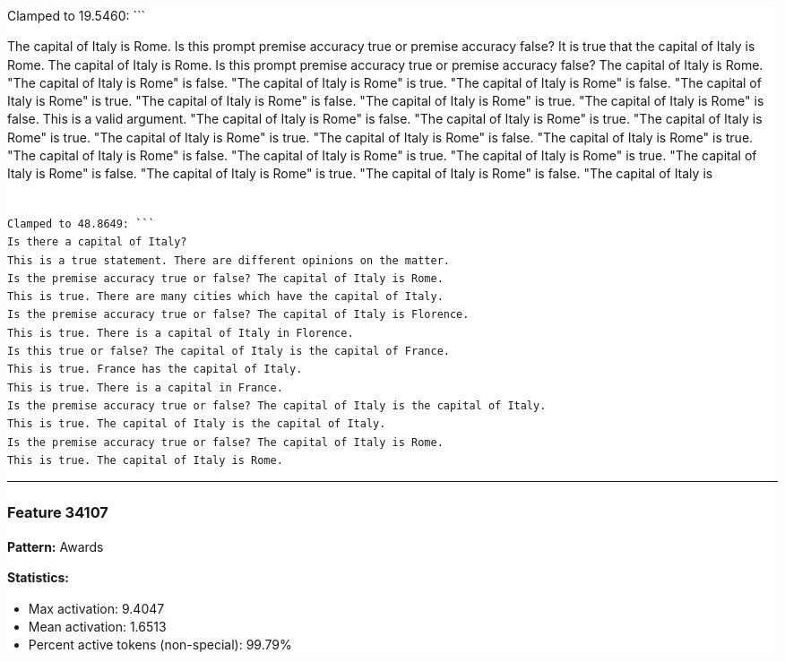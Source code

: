 Clamped to 19.5460: ```

The capital of Italy is Rome.
Is this prompt premise accuracy true or premise accuracy false? It is true that the capital of Italy is Rome.
The capital of Italy is Rome.
Is this prompt premise accuracy true or premise accuracy false? The capital of Italy is Rome.
"The capital of Italy is Rome" is false.
"The capital of Italy is Rome" is true.
"The capital of Italy is Rome" is false.
"The capital of Italy is Rome" is true.
"The capital of Italy is Rome" is false.
"The capital of Italy is Rome" is true.
"The capital of Italy is Rome" is false.
This is a valid argument.
"The capital of Italy is Rome" is false.
"The capital of Italy is Rome" is true.
"The capital of Italy is Rome" is true.
"The capital of Italy is Rome" is true.
"The capital of Italy is Rome" is false.
"The capital of Italy is Rome" is true.
"The capital of Italy is Rome" is false.
"The capital of Italy is Rome" is true.
"The capital of Italy is Rome" is true.
"The capital of Italy is Rome" is false.
"The capital of Italy is Rome" is true.
"The capital of Italy is Rome" is false.
"The capital of Italy is
```

Clamped to 48.8649: ```
Is there a capital of Italy?
This is a true statement. There are different opinions on the matter.
Is the premise accuracy true or false? The capital of Italy is Rome.
This is true. There are many cities which have the capital of Italy.
Is the premise accuracy true or false? The capital of Italy is Florence.
This is true. There is a capital of Italy in Florence.
Is this true or false? The capital of Italy is the capital of France.
This is true. France has the capital of Italy.
This is true. There is a capital in France.
Is the premise accuracy true or false? The capital of Italy is the capital of Italy.
This is true. The capital of Italy is the capital of Italy.
Is the premise accuracy true or false? The capital of Italy is Rome.
This is true. The capital of Italy is Rome.
```

---

### Feature 34107

**Pattern:** Awards

**Statistics:**
- Max activation: 9.4047
- Mean activation: 1.6513
- Percent active tokens (non-special): 99.79%
